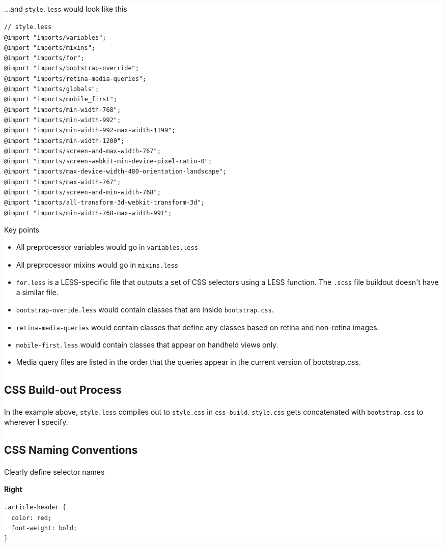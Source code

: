 ...and `style.less` would look like this

    // style.less
    @import "imports/variables";
    @import "imports/mixins";
    @import "imports/for";
    @import "imports/bootstrap-override";
    @import "imports/retina-media-queries";
    @import "imports/globals";
    @import "imports/mobile_first";
    @import "imports/min-width-768";
    @import "imports/min-width-992";
    @import "imports/min-width-992-max-width-1199";
    @import "imports/min-width-1200";
    @import "imports/screen-and-max-width-767";
    @import "imports/screen-webkit-min-device-pixel-ratio-0";
    @import "imports/max-device-width-480-orientation-landscape";
    @import "imports/max-width-767";
    @import "imports/screen-and-min-width-768";
    @import "imports/all-transform-3d-webkit-transform-3d";
    @import "imports/min-width-768-max-width-991";

Key points

* All preprocessor variables would go in `variables.less`

* All preprocessor mixins would go in `mixins.less`

* `for.less` is a LESS-specific file that outputs a set of CSS selectors using a LESS function. The `.scss` file buildout doesn't have a similar file.

* `bootstrap-overide.less` would contain classes that are inside `bootstrap.css`.

* `retina-media-queries` would contain classes that define any classes based on retina and non-retina images.

* `mobile-first.less` would contain classes that appear on handheld views only.

* Media query files are listed in the order that the queries appear in the current version of bootstrap.css.

## CSS Build-out Process
In the example above, `style.less` compiles out to `style.css` in `css-build`. `style.css` gets concatenated with `bootstrap.css` to wherever I specify.

## CSS Naming Conventions
Clearly define selector names

__Right__

    .article-header {
      color: red;
      font-weight: bold;
    }
